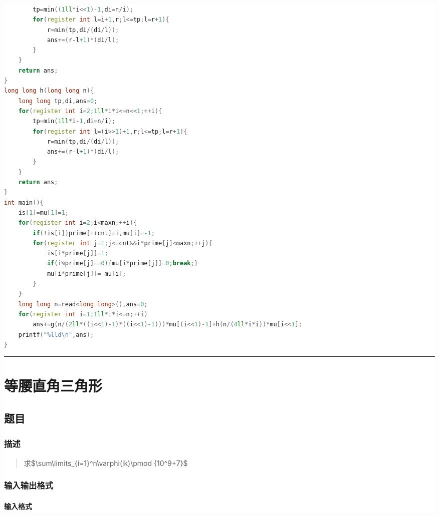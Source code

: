 ``` cpp
		tp=min((1ll*i<<1)-1,di=n/i);
		for(register int l=i+1,r;l<=tp;l=r+1){
			r=min(tp,di/(di/l));
			ans+=(r-l+1)*(di/l);
		}
	}
	return ans;
}
long long h(long long n){
	long long tp,di,ans=0;
	for(register int i=2;1ll*i*i<=n<<1;++i){
		tp=min(1ll*i-1,di=n/i);
		for(register int l=(i>>1)+1,r;l<=tp;l=r+1){
			r=min(tp,di/(di/l));
			ans+=(r-l+1)*(di/l);
		}
	}
	return ans;
}
int main(){
	is[1]=mu[1]=1;
	for(register int i=2;i<maxn;++i){
		if(!is[i])prime[++cnt]=i,mu[i]=-1;
		for(register int j=1;j<=cnt&&i*prime[j]<maxn;++j){
			is[i*prime[j]]=1;
			if(i%prime[j]==0){mu[i*prime[j]]=0;break;}
			mu[i*prime[j]]=-mu[i];
		}
	}
	long long n=read<long long>(),ans=0;
	for(register int i=1;1ll*i*i<=n;++i)
		ans+=g(n/(2ll*((i<<1)-1)*((i<<1)-1)))*mu[(i<<1)-1]+h(n/(4ll*i*i))*mu[i<<1];
	printf("%lld\n",ans);
}
```

---

# 等腰直角三角形

## 题目

### 描述

> 求$\sum\limits_{i=1}^n\varphi(ik)\pmod {10^9+7}$

### 输入输出格式

#### 输入格式
